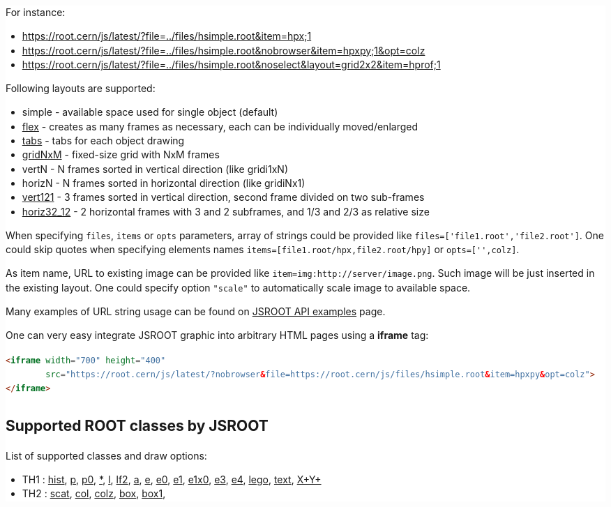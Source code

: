 

For instance:

- <https://root.cern/js/latest/?file=../files/hsimple.root&item=hpx;1>
- <https://root.cern/js/latest/?file=../files/hsimple.root&nobrowser&item=hpxpy;1&opt=colz>
- <https://root.cern/js/latest/?file=../files/hsimple.root&noselect&layout=grid2x2&item=hprof;1>

Following layouts are supported:

  - simple - available space used for single object (default)
  - [flex](https://root.cern/js/latest/api.htm#url_syntax_flexible_layout) - creates as many frames as necessary, each can be individually moved/enlarged
  - [tabs](https://root.cern/js/latest/api.htm#url_syntax_tabs_layout) - tabs for each object drawing
  - [gridNxM](https://root.cern/js/latest/api.htm#url_syntax_grid_layout) - fixed-size grid with NxM frames
  - vertN - N frames sorted in vertical direction (like gridi1xN)
  - horizN - N frames sorted in horizontal direction (like gridiNx1)
  - [vert121](https://root.cern//js/latest/api.htm#url_syntax_veritcal_layout) - 3 frames sorted in vertical direction, second frame divided on two sub-frames
  - [horiz32_12](https://root.cern//js/latest/api.htm#url_syntax_horizontal_layout) - 2 horizontal frames with 3 and 2 subframes, and 1/3 and 2/3 as relative size

When specifying `files`, `items` or `opts` parameters, array of strings could be provided  like `files=['file1.root','file2.root']`.  One could skip quotes when specifying elements names `items=[file1.root/hpx,file2.root/hpy]` or `opts=['',colz]`.

As item name, URL to existing image can be provided like `item=img:http://server/image.png`. Such image will be just inserted in the existing layout. One could specify option `"scale"` to automatically scale image to available space.

Many examples of URL string usage can be found on [JSROOT API examples](https://root.cern/js/latest/api.htm) page.

One can very easy integrate JSROOT graphic into arbitrary HTML pages using a __iframe__ tag:

```html
<iframe width="700" height="400"
        src="https://root.cern/js/latest/?nobrowser&file=https://root.cern/js/files/hsimple.root&item=hpxpy&opt=colz">
</iframe>
```


## Supported ROOT classes by JSROOT

List of supported classes and draw options:

- TH1 : [hist](https://root.cern/js/latest/examples.htm#th1),
[p](https://root.cern/js/latest/examples.htm#th1_p),
[p0](https://root.cern/js/latest/examples.htm#th1_p0),
[*](https://root.cern/js/latest/examples.htm#th1_star),
[l](https://root.cern/js/latest/examples.htm#th1_l),
[lf2](https://root.cern/js/latest/examples.htm#th1_lf2),
[a](https://root.cern/js/latest/examples.htm#th1_a),
[e](https://root.cern/js/latest/examples.htm#th1_e),
[e0](https://root.cern/js/latest/examples.htm#th1_e0),
[e1](https://root.cern/js/latest/examples.htm#th1_e1),
[e1x0](https://root.cern/js/latest/examples.htm#th1_e1x0),
[e3](https://root.cern/js/latest/examples.htm#th1_e3),
[e4](https://root.cern/js/latest/examples.htm#th1_e4),
[lego](https://root.cern/js/latest/examples.htm#th1_lego),
[text](https://root.cern/js/latest/examples.htm#th1_text),
[X+Y+](https://root.cern/js/latest/examples.htm#th1_x+y+)
- TH2 : [scat](https://root.cern/js/latest/examples.htm#th2),
[col](https://root.cern/js/latest/examples.htm#th2_col),
[colz](https://root.cern/js/latest/examples.htm#th2_colz),
[box](https://root.cern/js/latest/examples.htm#th2_box),
[box1](https://root.cern/js/latest/examples.htm#th2_box1),